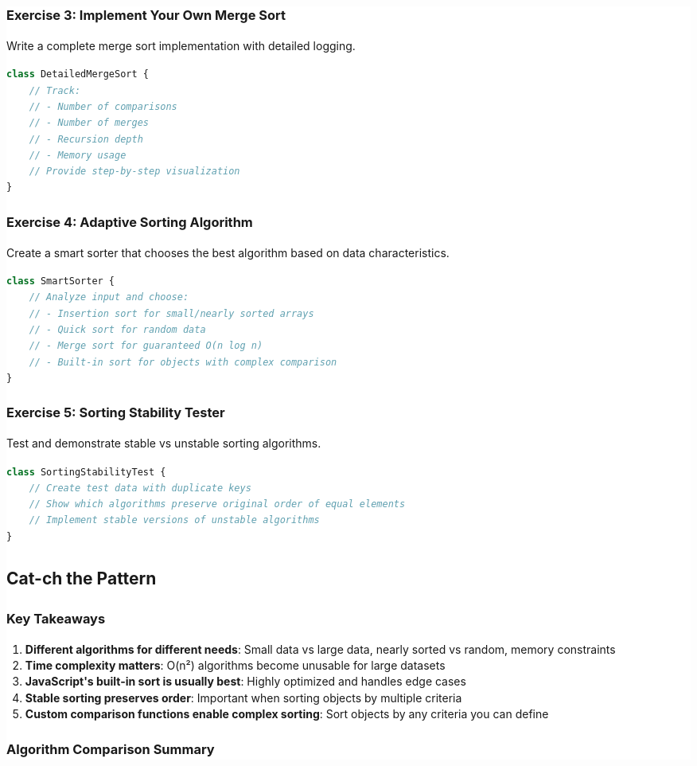 ### Exercise 3: Implement Your Own Merge Sort
Write a complete merge sort implementation with detailed logging.

```javascript
class DetailedMergeSort {
    // Track:
    // - Number of comparisons
    // - Number of merges
    // - Recursion depth
    // - Memory usage
    // Provide step-by-step visualization
}
```

### Exercise 4: Adaptive Sorting Algorithm
Create a smart sorter that chooses the best algorithm based on data characteristics.

```javascript
class SmartSorter {
    // Analyze input and choose:
    // - Insertion sort for small/nearly sorted arrays
    // - Quick sort for random data
    // - Merge sort for guaranteed O(n log n)
    // - Built-in sort for objects with complex comparison
}
```

### Exercise 5: Sorting Stability Tester
Test and demonstrate stable vs unstable sorting algorithms.

```javascript
class SortingStabilityTest {
    // Create test data with duplicate keys
    // Show which algorithms preserve original order of equal elements
    // Implement stable versions of unstable algorithms
}
```

## Cat-ch the Pattern

### Key Takeaways

1. **Different algorithms for different needs**: Small data vs large data, nearly sorted vs random, memory constraints
2. **Time complexity matters**: O(n²) algorithms become unusable for large datasets
3. **JavaScript's built-in sort is usually best**: Highly optimized and handles edge cases
4. **Stable sorting preserves order**: Important when sorting objects by multiple criteria
5. **Custom comparison functions enable complex sorting**: Sort objects by any criteria you can define

### Algorithm Comparison Summary
